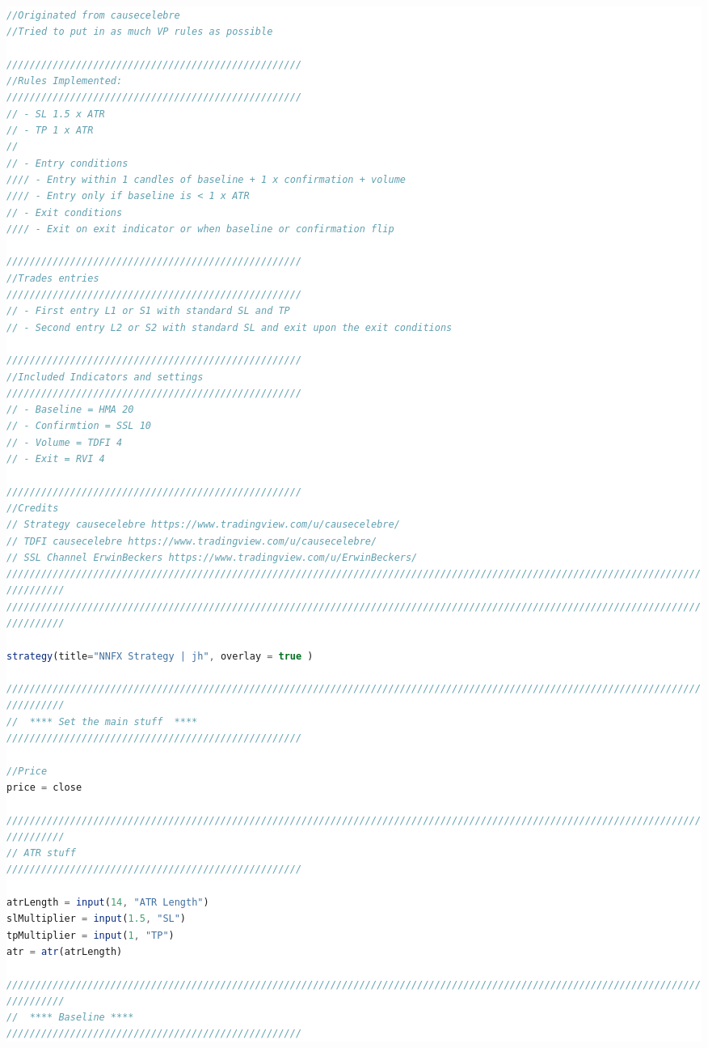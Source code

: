 ``` javascript
//Originated from causecelebre
//Tried to put in as much VP rules as possible

///////////////////////////////////////////////////
//Rules Implemented:
///////////////////////////////////////////////////
// - SL 1.5 x ATR
// - TP 1 x ATR
//
// - Entry conditions
//// - Entry within 1 candles of baseline + 1 x confirmation + volume
//// - Entry only if baseline is < 1 x ATR
// - Exit conditions
//// - Exit on exit indicator or when baseline or confirmation flip 

///////////////////////////////////////////////////
//Trades entries
///////////////////////////////////////////////////
// - First entry L1 or S1 with standard SL and TP
// - Second entry L2 or S2 with standard SL and exit upon the exit conditions

///////////////////////////////////////////////////
//Included Indicators and settings
///////////////////////////////////////////////////
// - Baseline = HMA 20
// - Confirmtion = SSL 10
// - Volume = TDFI 4
// - Exit = RVI 4

///////////////////////////////////////////////////
//Credits
// Strategy causecelebre https://www.tradingview.com/u/causecelebre/
// TDFI causecelebre https://www.tradingview.com/u/causecelebre/
// SSL Channel ErwinBeckers https://www.tradingview.com/u/ErwinBeckers/
//////////////////////////////////////////////////////////////////////////////////////////////////////////////////////////////////
//////////////////////////////////////////////////////////////////////////////////////////////////////////////////////////////////

strategy(title="NNFX Strategy | jh", overlay = true )

//////////////////////////////////////////////////////////////////////////////////////////////////////////////////////////////////
//  **** Set the main stuff  ****
///////////////////////////////////////////////////

//Price
price = close

//////////////////////////////////////////////////////////////////////////////////////////////////////////////////////////////////
// ATR stuff
///////////////////////////////////////////////////

atrLength = input(14, "ATR Length")
slMultiplier = input(1.5, "SL")
tpMultiplier = input(1, "TP")
atr = atr(atrLength)

//////////////////////////////////////////////////////////////////////////////////////////////////////////////////////////////////
//  **** Baseline ****
///////////////////////////////////////////////////
```